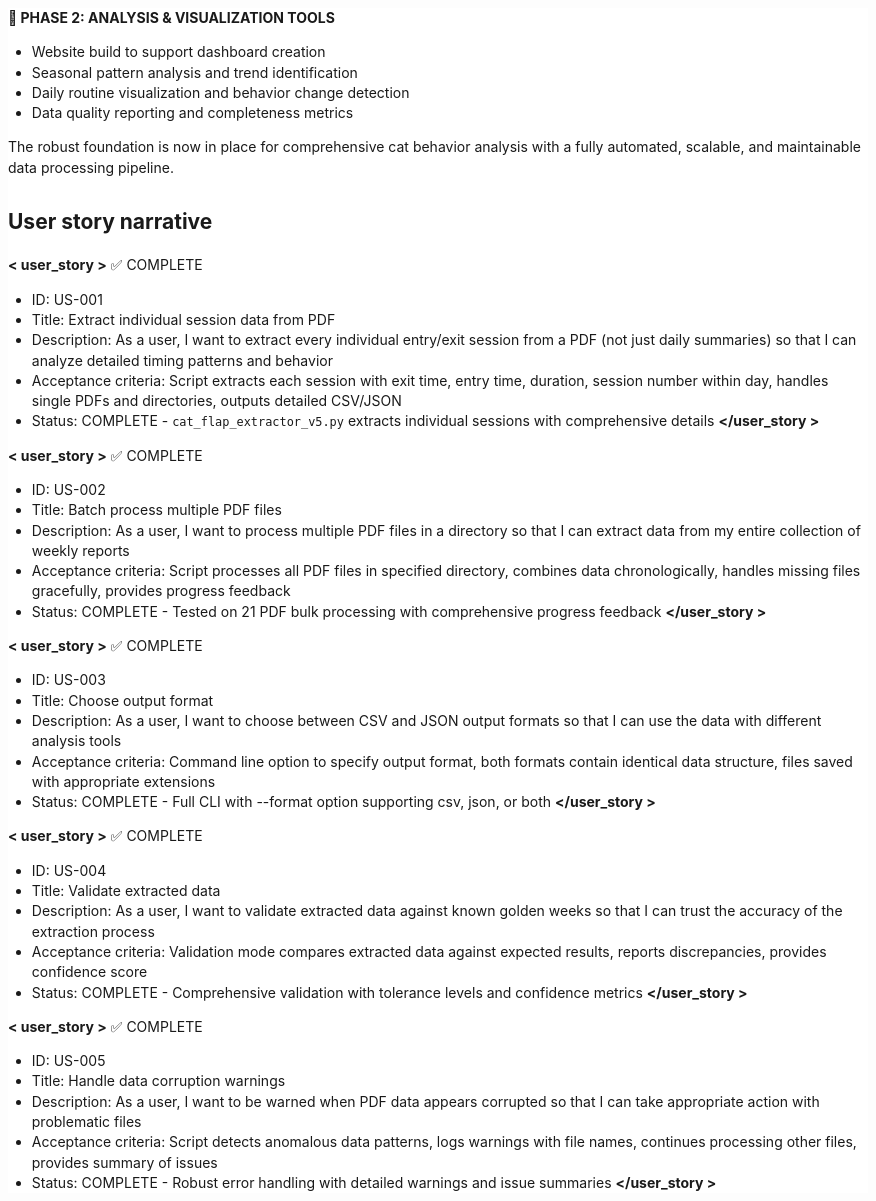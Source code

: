**🚀 PHASE 2: ANALYSIS & VISUALIZATION TOOLS**
- Website build to support dashboard creation
- Seasonal pattern analysis and trend identification
- Daily routine visualization and behavior change detection
- Data quality reporting and completeness metrics

The robust foundation is now in place for comprehensive cat behavior analysis with a fully automated, scalable, and maintainable data processing pipeline.

## User story narrative

**< user_story >** ✅ COMPLETE
- ID: US-001
- Title: Extract individual session data from PDF
- Description: As a user, I want to extract every individual entry/exit session from a PDF (not just daily summaries) so that I can analyze detailed timing patterns and behavior
- Acceptance criteria: Script extracts each session with exit time, entry time, duration, session number within day, handles single PDFs and directories, outputs detailed CSV/JSON
- Status: COMPLETE - `cat_flap_extractor_v5.py` extracts individual sessions with comprehensive details
**</user_story >**

**< user_story >** ✅ COMPLETE
- ID: US-002
- Title: Batch process multiple PDF files
- Description: As a user, I want to process multiple PDF files in a directory so that I can extract data from my entire collection of weekly reports
- Acceptance criteria: Script processes all PDF files in specified directory, combines data chronologically, handles missing files gracefully, provides progress feedback
- Status: COMPLETE - Tested on 21 PDF bulk processing with comprehensive progress feedback
**</user_story >**

**< user_story >** ✅ COMPLETE
- ID: US-003
- Title: Choose output format
- Description: As a user, I want to choose between CSV and JSON output formats so that I can use the data with different analysis tools
- Acceptance criteria: Command line option to specify output format, both formats contain identical data structure, files saved with appropriate extensions
- Status: COMPLETE - Full CLI with --format option supporting csv, json, or both
**</user_story >**

**< user_story >** ✅ COMPLETE
- ID: US-004
- Title: Validate extracted data
- Description: As a user, I want to validate extracted data against known golden weeks so that I can trust the accuracy of the extraction process
- Acceptance criteria: Validation mode compares extracted data against expected results, reports discrepancies, provides confidence score
- Status: COMPLETE - Comprehensive validation with tolerance levels and confidence metrics
**</user_story >**

**< user_story >** ✅ COMPLETE
- ID: US-005
- Title: Handle data corruption warnings
- Description: As a user, I want to be warned when PDF data appears corrupted so that I can take appropriate action with problematic files
- Acceptance criteria: Script detects anomalous data patterns, logs warnings with file names, continues processing other files, provides summary of issues
- Status: COMPLETE - Robust error handling with detailed warnings and issue summaries
**</user_story >**

